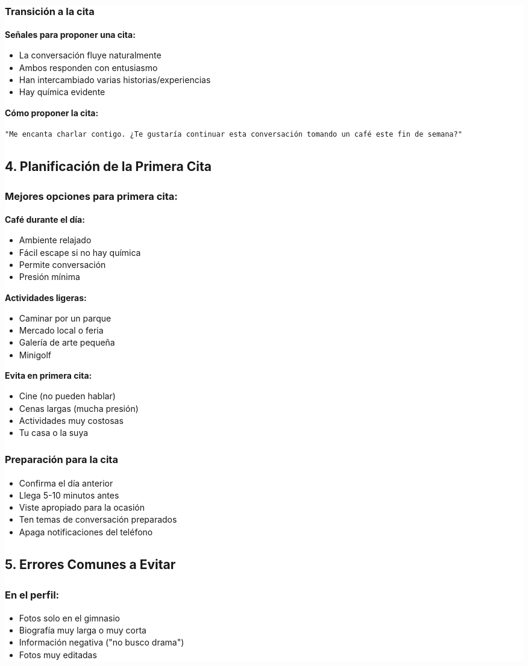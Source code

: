 ### Transición a la cita

**Señales para proponer una cita:**
- La conversación fluye naturalmente
- Ambos responden con entusiasmo
- Han intercambiado varias historias/experiencias
- Hay química evidente

**Cómo proponer la cita:**
```
"Me encanta charlar contigo. ¿Te gustaría continuar esta conversación tomando un café este fin de semana?"
```

## 4. Planificación de la Primera Cita

### Mejores opciones para primera cita:

**Café durante el día:**
- Ambiente relajado
- Fácil escape si no hay química
- Permite conversación
- Presión mínima

**Actividades ligeras:**
- Caminar por un parque
- Mercado local o feria
- Galería de arte pequeña
- Minigolf

**Evita en primera cita:**
- Cine (no pueden hablar)
- Cenas largas (mucha presión)
- Actividades muy costosas
- Tu casa o la suya

### Preparación para la cita

- Confirma el día anterior
- Llega 5-10 minutos antes
- Viste apropiado para la ocasión
- Ten temas de conversación preparados
- Apaga notificaciones del teléfono

## 5. Errores Comunes a Evitar

### En el perfil:
- Fotos solo en el gimnasio
- Biografía muy larga o muy corta
- Información negativa ("no busco drama")
- Fotos muy editadas
